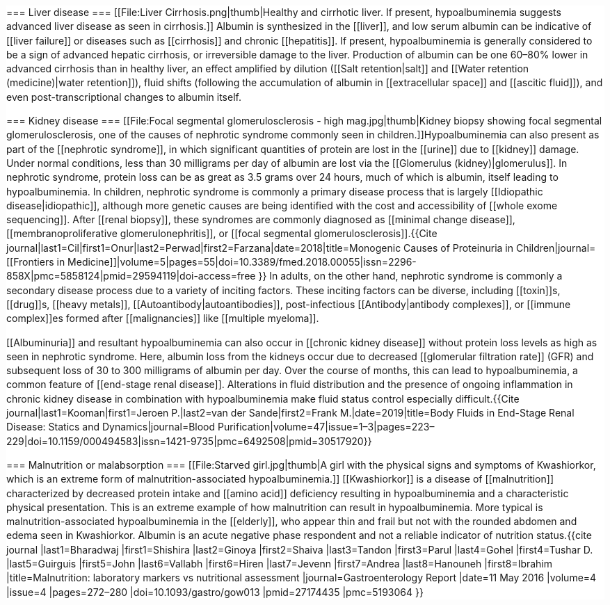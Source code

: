 === Liver disease ===
[[File:Liver Cirrhosis.png|thumb|Healthy and cirrhotic liver. If present, hypoalbuminemia suggests advanced liver disease as seen in cirrhosis.]]
Albumin is synthesized in the [[liver]], and low serum albumin can be indicative of [[liver failure]] or diseases such as [[cirrhosis]] and chronic [[hepatitis]]. If present, hypoalbuminemia is generally considered to be a sign of advanced hepatic cirrhosis, or irreversible damage to the liver.<ref name=":0" /> Production of albumin can be one 60–80% lower in advanced cirrhosis than in healthy liver, an effect amplified by dilution ([[Salt retention|salt]] and [[Water retention (medicine)|water retention]]), fluid shifts (following the accumulation of albumin in [[extracellular space]] and [[ascitic fluid]]), and even post-transcriptional changes to albumin itself.<ref name=":3" />

=== Kidney disease ===
[[File:Focal segmental glomerulosclerosis - high mag.jpg|thumb|Kidney biopsy showing focal segmental glomerulosclerosis, one of the causes of nephrotic syndrome commonly seen in children.]]Hypoalbuminemia can also present as part of the [[nephrotic syndrome]], in which significant quantities of protein are lost in the [[urine]] due to [[kidney]] damage. Under normal conditions, less than 30 milligrams per day of albumin are lost via the [[Glomerulus (kidney)|glomerulus]].<ref name=":0" /> In nephrotic syndrome, protein loss can be as great as 3.5 grams over 24 hours, much of which is albumin, itself leading to hypoalbuminemia.<ref name=":0" /> In children, nephrotic syndrome is commonly a primary disease process that is largely [[Idiopathic disease|idiopathic]], although more genetic causes are being identified with the cost and accessibility of [[whole exome sequencing]]. After [[renal biopsy]], these syndromes are commonly diagnosed as [[minimal change disease]], [[membranoproliferative glomerulonephritis]], or [[focal segmental glomerulosclerosis]].<ref name=":4">{{Cite journal|last1=Cil|first1=Onur|last2=Perwad|first2=Farzana|date=2018|title=Monogenic Causes of Proteinuria in Children|journal=[[Frontiers in Medicine]]|volume=5|pages=55|doi=10.3389/fmed.2018.00055|issn=2296-858X|pmc=5858124|pmid=29594119|doi-access=free }}</ref> In adults, on the other hand, nephrotic syndrome is commonly a secondary disease process due to a variety of inciting factors. These inciting factors can be diverse, including [[toxin]]s, [[drug]]s, [[heavy metals]], [[Autoantibody|autoantibodies]], post-infectious [[Antibody|antibody complexes]], or [[immune complex]]es formed after [[malignancies]] like [[multiple myeloma]].<ref name=":0" />

[[Albuminuria]] and resultant hypoalbuminemia can also occur in [[chronic kidney disease]] without protein loss levels as high as seen in nephrotic syndrome. Here, albumin loss from the kidneys occur due to decreased [[glomerular filtration rate]] (GFR) and subsequent loss of 30 to 300 milligrams of albumin per day. Over the course of months, this can lead to hypoalbuminemia, a common feature of [[end-stage renal disease]].<ref name=":0" /> Alterations in fluid distribution and the presence of ongoing inflammation in chronic kidney disease in combination with hypoalbuminemia make fluid status control especially difficult.<ref name=":2">{{Cite journal|last1=Kooman|first1=Jeroen P.|last2=van der Sande|first2=Frank M.|date=2019|title=Body Fluids in End-Stage Renal Disease: Statics and Dynamics|journal=Blood Purification|volume=47|issue=1–3|pages=223–229|doi=10.1159/000494583|issn=1421-9735|pmc=6492508|pmid=30517920}}</ref>

=== Malnutrition or malabsorption ===
[[File:Starved girl.jpg|thumb|A girl with the physical signs and symptoms of Kwashiorkor, which is an extreme form of malnutrition-associated hypoalbuminemia.]]
[[Kwashiorkor]] is a disease of [[malnutrition]] characterized by decreased protein intake and [[amino acid]] deficiency resulting in hypoalbuminemia and a characteristic physical presentation. This is an extreme example of how malnutrition can result in hypoalbuminemia.<ref name=":0" /> More typical is malnutrition-associated hypoalbuminemia in the [[elderly]], who appear thin and frail but not with the rounded abdomen and edema seen in Kwashiorkor. Albumin is an acute negative phase respondent and not a reliable indicator of nutrition status.<ref>{{cite journal |last1=Bharadwaj |first1=Shishira |last2=Ginoya |first2=Shaiva |last3=Tandon |first3=Parul |last4=Gohel |first4=Tushar D. |last5=Guirguis |first5=John |last6=Vallabh |first6=Hiren |last7=Jevenn |first7=Andrea |last8=Hanouneh |first8=Ibrahim |title=Malnutrition: laboratory markers vs nutritional assessment |journal=Gastroenterology Report |date=11 May 2016 |volume=4 |issue=4 |pages=272–280 |doi=10.1093/gastro/gow013 |pmid=27174435 |pmc=5193064 }}</ref>
